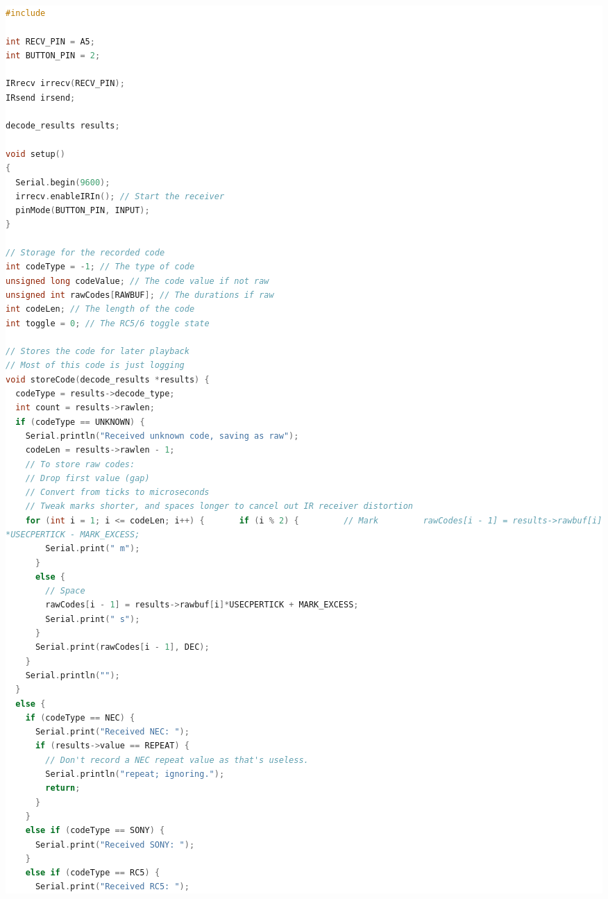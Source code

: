 ```c
#include 

int RECV_PIN = A5;
int BUTTON_PIN = 2;

IRrecv irrecv(RECV_PIN);
IRsend irsend;

decode_results results;

void setup()
{
  Serial.begin(9600);
  irrecv.enableIRIn(); // Start the receiver
  pinMode(BUTTON_PIN, INPUT);
}

// Storage for the recorded code
int codeType = -1; // The type of code
unsigned long codeValue; // The code value if not raw
unsigned int rawCodes[RAWBUF]; // The durations if raw
int codeLen; // The length of the code
int toggle = 0; // The RC5/6 toggle state

// Stores the code for later playback
// Most of this code is just logging
void storeCode(decode_results *results) {
  codeType = results->decode_type;
  int count = results->rawlen;
  if (codeType == UNKNOWN) {
    Serial.println("Received unknown code, saving as raw");
    codeLen = results->rawlen - 1;
    // To store raw codes:
    // Drop first value (gap)
    // Convert from ticks to microseconds
    // Tweak marks shorter, and spaces longer to cancel out IR receiver distortion
    for (int i = 1; i <= codeLen; i++) {       if (i % 2) {         // Mark         rawCodes[i - 1] = results->rawbuf[i]*USECPERTICK - MARK_EXCESS;
        Serial.print(" m");
      } 
      else {
        // Space
        rawCodes[i - 1] = results->rawbuf[i]*USECPERTICK + MARK_EXCESS;
        Serial.print(" s");
      }
      Serial.print(rawCodes[i - 1], DEC);
    }
    Serial.println("");
  }
  else {
    if (codeType == NEC) {
      Serial.print("Received NEC: ");
      if (results->value == REPEAT) {
        // Don't record a NEC repeat value as that's useless.
        Serial.println("repeat; ignoring.");
        return;
      }
    } 
    else if (codeType == SONY) {
      Serial.print("Received SONY: ");
    } 
    else if (codeType == RC5) {
      Serial.print("Received RC5: ");
```